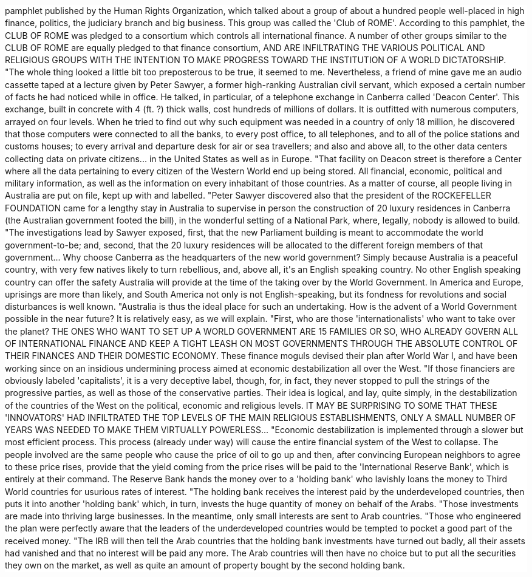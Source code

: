 pamphlet published by the Human Rights Organization, which talked about a group of about a hundred people well-placed in high finance, politics, the judiciary branch and big business. This group was called the 'Club of ROME'. According to this pamphlet, the CLUB OF ROME was pledged to a consortium which controls all international finance.
A number of other groups similar to the CLUB OF ROME are equally pledged to that finance consortium, AND ARE INFILTRATING THE VARIOUS POLITICAL AND RELIGIOUS GROUPS WITH THE INTENTION TO MAKE PROGRESS TOWARD THE INSTITUTION OF A WORLD DICTATORSHIP. "The whole thing looked a little bit too preposterous to be true, it seemed to me. Nevertheless, a friend of mine gave me an audio cassette taped at a lecture given by Peter Sawyer, a former high-ranking Australian civil servant, which exposed a certain number of facts he had noticed while in office. He talked, in particular, of a telephone exchange in Canberra called 'Deacon Center'.
This exchange, built in concrete with 4 (ft. ?) thick walls, cost hundreds of millions of dollars. It is outfitted with numerous computers, arrayed on four levels. When he tried to find out why such equipment was needed in a country of only 18 million, he discovered that those computers were connected to all the banks, to every post office, to all telephones, and to all of the police stations and customs houses; to every arrival and departure desk for air or sea travellers; and also and above all, to the other data centers collecting data on private citizens... in the United States as well as in Europe. "That facility on Deacon street is therefore a Center where all the data pertaining to every citizen of the Western World end up being stored. All financial, economic, political and military information, as well as the information on every inhabitant of those countries. As a matter of course, all people living in Australia are put on file, kept up with and labelled. "Peter Sawyer discovered also that the president of the ROCKEFELLER FOUNDATION came for a lengthy stay in Australia to supervise in person the construction of 20 luxury residences in Canberra (the Australian government footed the bill), in the wonderful setting of a National Park, where, legally, nobody is allowed to build. "The investigations lead by Sawyer exposed, first, that the new Parliament building is meant to accommodate the world government-to-be; and, second, that the 20 luxury residences will be allocated to the different foreign members of that government... Why choose Canberra as the headquarters of the new world government?
Simply because Australia is a peaceful country, with very few natives likely to turn rebellious, and, above all, it's an English speaking country. No other English speaking country can offer the safety Australia will provide at the time of the taking over by the World Government. In America and Europe, uprisings are more than likely, and South America not only is not English-speaking, but its fondness for revolutions and social disturbances is well known. "Australia is thus the ideal place for such an undertaking. How is the advent of a World Government possible in the near future? It is relatively easy, as we will explain. "First, who are those 'internationalists' who want to take over the planet? THE ONES WHO WANT TO SET UP A WORLD GOVERNMENT ARE 15 FAMILIES OR SO, WHO ALREADY GOVERN ALL OF INTERNATIONAL FINANCE AND KEEP A TIGHT LEASH ON MOST GOVERNMENTS THROUGH THE ABSOLUTE CONTROL OF THEIR FINANCES AND THEIR DOMESTIC ECONOMY. These finance moguls devised their plan after World War I, and have been working since on an insidious undermining process aimed at economic destabilization all over the West. "If those financiers are obviously labeled 'capitalists', it is a very deceptive label, though, for, in fact, they never stopped to pull the strings of the progressive parties, as well as those of the conservative parties. Their idea is logical, and lay, quite simply, in the destabilization of the countries of the West on the political, economic and religious levels. IT MAY BE SURPRISING TO SOME THAT THESE 'INNOVATORS' HAD INFILTRATED THE TOP LEVELS OF THE MAIN RELIGIOUS ESTABLISHMENTS, ONLY A SMALL NUMBER OF YEARS WAS NEEDED TO MAKE THEM VIRTUALLY POWERLESS... "Economic destabilization is implemented through a slower but most efficient process. This process (already under way) will cause the entire financial system of the West to collapse. The people involved are the same people who cause the price of oil to go up and then, after convincing European neighbors to agree to these price rises, provide that the yield coming from the price rises will be paid to the 'International Reserve Bank', which is entirely at their command. The Reserve Bank hands the money over to a 'holding bank' who lavishly loans the money to Third World countries for usurious rates of interest. "The holding bank receives the interest paid by the underdeveloped countries, then puts it into another 'holding bank' which, in turn, invests the huge quantity of money on behalf of the Arabs. "Those investments are made into thriving large businesses. In the meantime, only small interests are sent to Arab countries. "Those who engineered the plan were perfectly aware that the leaders of the underdeveloped countries would be tempted to pocket a good part of the received money. "The IRB will then tell the Arab countries that the holding bank investments have turned out badly, all their assets had vanished and that no interest will be paid any more. The Arab countries will then have no choice but to put all the securities they own on the market, as well as quite an amount of property bought by the second holding bank.
